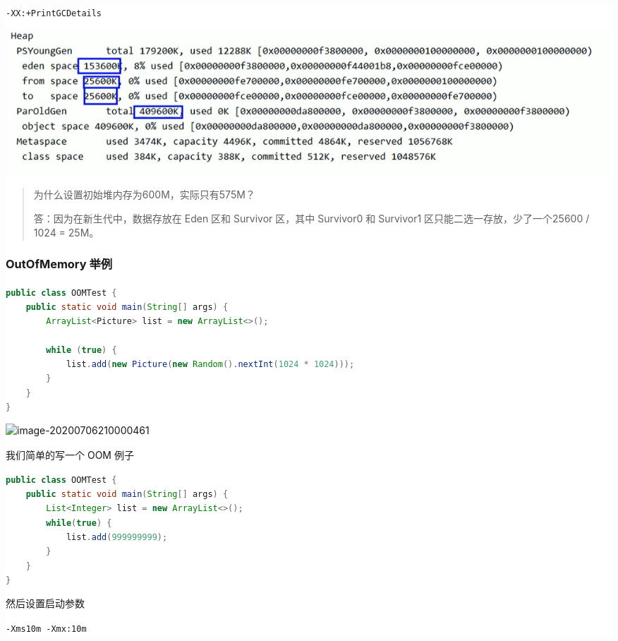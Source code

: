 ```
-XX:+PrintGCDetails
```

![image-20200706205821919](images/image-20200706205821919.png)

> 为什么设置初始堆内存为600M，实际只有575M？
>
> 答：因为在新生代中，数据存放在 Eden 区和 Survivor 区，其中 Survivor0 和 Survivor1 区只能二选一存放，少了一个25600 / 1024 = 25M。

### OutOfMemory 举例

```java
public class OOMTest {
    public static void main(String[] args) {
        ArrayList<Picture> list = new ArrayList<>();
        
        while (true) {
            list.add(new Picture(new Random().nextInt(1024 * 1024)));
        }
    }
}
```

![image-20200706210000461](https://gitee.com/xlshi/blog_img/raw/master/img/20201009151420.png)

我们简单的写一个 OOM 例子 

```java
public class OOMTest {
    public static void main(String[] args) {
        List<Integer> list = new ArrayList<>();
        while(true) {
            list.add(999999999);
        }
    }
}
```

然后设置启动参数

```
-Xms10m -Xmx:10m
```
